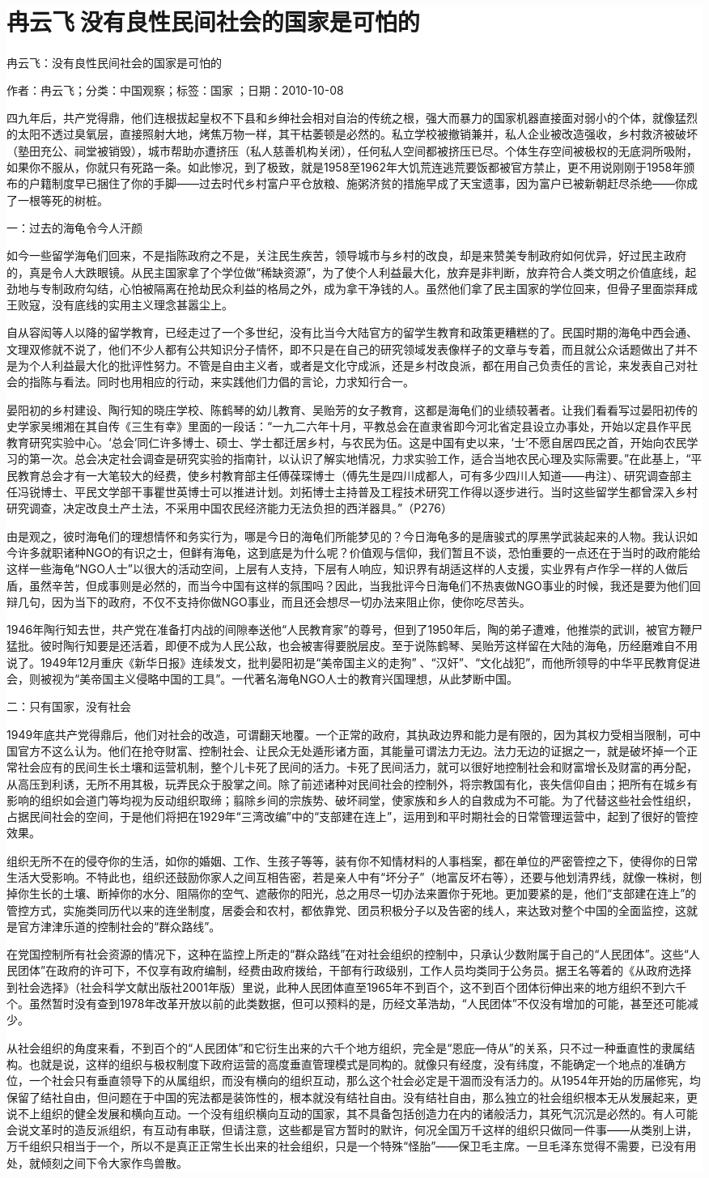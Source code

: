# 冉云飞  没有良性民间社会的国家是可怕的
    

    
冉云飞：没有良性民间社会的国家是可怕的
    
作者：冉云飞；分类：中国观察；标签：国家 ；日期：2010-10-08
    
四九年后，共产党得鼎，他们连根拔起皇权不下县和乡绅社会相对自治的传统之根，强大而暴力的国家机器直接面对弱小的个体，就像猛烈的太阳不透过臭氧层，直接照射大地，烤焦万物一样，其干枯萎顿是必然的。私立学校被撤销兼并，私人企业被改造强收，乡村救济被破坏（塾田充公、祠堂被销毁），城市帮助亦遭挤压（私人慈善机构关闭），任何私人空间都被挤压已尽。个体生存空间被极权的无底洞所吸附，如果你不服从，你就只有死路一条。如此惨况，到了极致，就是1958至1962年大饥荒连逃荒要饭都被官方禁止，更不用说刚刚于1958年颁布的户籍制度早已捆住了你的手脚——过去时代乡村富户平仓放粮、施粥济贫的措施早成了天宝遗事，因为富户已被新朝赶尽杀绝——你成了一根等死的树桩。
    
一：过去的海龟令今人汗颜
    
如今一些留学海龟们回来，不是指陈政府之不是，关注民生疾苦，领导城市与乡村的改良，却是来赞美专制政府如何优异，好过民主政府的，真是令人大跌眼镜。从民主国家拿了个学位做“稀缺资源”，为了使个人利益最大化，放弃是非判断，放弃符合人类文明之价值底线，起劲地与专制政府勾结，心怕被隔离在抢劫民众利益的格局之外，成为拿干净钱的人。虽然他们拿了民主国家的学位回来，但骨子里面崇拜成王败寇，没有底线的实用主义理念甚嚣尘上。
    
自从容闳等人以降的留学教育，已经走过了一个多世纪，没有比当今大陆官方的留学生教育和政策更糟糕的了。民国时期的海龟中西会通、文理双修就不说了，他们不少人都有公共知识分子情怀，即不只是在自己的研究领域发表像样子的文章与专着，而且就公众话题做出了并不是为个人利益最大化的批评性努力。不管是自由主义者，或者是文化守成派，还是乡村改良派，都在用自己负责任的言论，来发表自己对社会的指陈与看法。同时也用相应的行动，来实践他们力倡的言论，力求知行合一。
    
晏阳初的乡村建设、陶行知的晓庄学校、陈鹤琴的幼儿教育、吴贻芳的女子教育，这都是海龟们的业绩较著者。让我们看看写过晏阳初传的史学家吴缃湘在其自传《三生有幸》里面的一段话：“一九二六年十月，平教总会在直隶省即今河北省定县设立办事处，开始以定县作平民教育研究实验中心。‘总会’同仁许多博士、硕士、学士都迁居乡村，与农民为伍。这是中国有史以来，‘士’不愿自居四民之首，开始向农民学习的第一次。总会决定社会调查是研究实验的指南针，以认识了解实地情况，力求实验工作，适合当地农民心理及实际需要。”在此基上，“平民教育总会才有一大笔较大的经费，使乡村教育部主任傅葆琛博士（傅先生是四川成都人，可有多少四川人知道——冉注）、研究调查部主任冯锐博士、平民文学部干事瞿世英博士可以推进计划。刘拓博士主持普及工程技术研究工作得以逐步进行。当时这些留学生都曾深入乡村研究调查，决定改良土产土法，不采用中国农民经济能力无法负担的西洋器具。”（P276）
    
由是观之，彼时海龟们的理想情怀和务实行为，哪是今日的海龟们所能梦见的？今日海龟多的是唐骏式的厚黑学武装起来的人物。我认识如今许多就职诸种NGO的有识之士，但鲜有海龟，这到底是为什么呢？价值观与信仰，我们暂且不谈，恐怕重要的一点还在于当时的政府能给这样一些海龟“NGO人士”以很大的活动空间，上层有人支持，下层有人响应，知识界有胡适这样的人支援，实业界有卢作孚一样的人做后盾，虽然辛苦，但成事则是必然的，而当今中国有这样的氛围吗？因此，当我批评今日海龟们不热衷做NGO事业的时候，我还是要为他们回辩几句，因为当下的政府，不仅不支持你做NGO事业，而且还会想尽一切办法来阻止你，使你吃尽苦头。
    
1946年陶行知去世，共产党在准备打内战的间隙奉送他“人民教育家”的尊号，但到了1950年后，陶的弟子遭难，他推崇的武训，被官方鞭尸猛批。彼时陶行知要是还活着，即便不成为人民公敌，也会被害得要脱层皮。至于说陈鹤琴、吴贻芳这样留在大陆的海龟，历经磨难自不用说了。1949年12月重庆《新华日报》连续发文，批判晏阳初是“美帝国主义的走狗” 、“汉奸”、“文化战犯”，而他所领导的中华平民教育促进会，则被视为“美帝国主义侵略中国的工具”。一代著名海龟NGO人士的教育兴国理想，从此梦断中国。
    
二：只有国家，没有社会
    
1949年底共产党得鼎后，他们对社会的改造，可谓翻天地覆。一个正常的政府，其执政边界和能力是有限的，因为其权力受相当限制，可中国官方不这么认为。他们在抢夺财富、控制社会、让民众无处遁形诸方面，其能量可谓法力无边。法力无边的证据之一，就是破坏掉一个正常社会应有的民间生长土壤和运营机制，整个儿卡死了民间的活力。卡死了民间活力，就可以很好地控制社会和财富增长及财富的再分配，从高压到利诱，无所不用其极，玩弄民众于股掌之间。除了前述诸种对民间社会的控制外，将宗教国有化，丧失信仰自由；把所有在城乡有影响的组织如会道门等均视为反动组织取缔；翦除乡间的宗族势、破坏祠堂，使家族和乡人的自救成为不可能。为了代替这些社会性组织，占据民间社会的空间，于是他们将把在1929年“三湾改编”中的“支部建在连上”，运用到和平时期社会的日常管理运营中，起到了很好的管控效果。
    
组织无所不在的侵夺你的生活，如你的婚姻、工作、生孩子等等，装有你不知情材料的人事档案，都在单位的严密管控之下，使得你的日常生活大受影响。不特此也，组织还鼓励你家人之间互相告密，若是亲人中有“坏分子”（地富反坏右等），还要与他划清界线，就像一株树，刨掉你生长的土壤、断掉你的水分、阻隔你的空气、遮蔽你的阳光，总之用尽一切办法来置你于死地。更加要紧的是，他们“支部建在连上”的管控方式，实施类同历代以来的连坐制度，居委会和农村，都依靠党、团员积极分子以及告密的线人，来达致对整个中国的全面监控，这就是官方津津乐道的控制社会的“群众路线”。
    
在党国控制所有社会资源的情况下，这种在监控上所走的“群众路线”在对社会组织的控制中，只承认少数附属于自己的“人民团体”。这些“人民团体”在政府的许可下，不仅享有政府编制，经费由政府拨给，干部有行政级别，工作人员均类同于公务员。据王名等着的《从政府选择到社会选择》（社会科学文献出版社2001年版）里说，此种人民团体直至1965年不到百个，这不到百个团体衍伸出来的地方组织不到六千个。虽然暂时没有查到1978年改革开放以前的此类数据，但可以预料的是，历经文革浩劫，“人民团体”不仅没有增加的可能，甚至还可能减少。
    
从社会组织的角度来看，不到百个的“人民团体”和它衍生出来的六千个地方组织，完全是“恩庇—侍从”的关系，只不过一种垂直性的隶属结构。也就是说，这样的组织与极权制度下政府运营的高度垂直管理模式是同构的。就像只有经度，没有纬度，不能确定一个地点的准确方位，一个社会只有垂直领导下的从属组织，而没有横向的组织互动，那么这个社会必定是干涸而没有活力的。从1954年开始的历届修宪，均保留了结社自由，但问题在于中国的宪法都是装饰性的，根本就没有结社自由。没有结社自由，那么独立的社会组织根本无从发展起来，更说不上组织的健全发展和横向互动。一个没有组织横向互动的国家，其不具备包括创造力在内的诸般活力，其死气沉沉是必然的。有人可能会说文革时的造反派组织，有互动有串联，但请注意，这些都是官方暂时的默许，何况全国万千这样的组织只做同一件事——从类别上讲，万千组织只相当于一个，所以不是真正正常生长出来的社会组织，只是一个特殊“怪胎”——保卫毛主席。一旦毛泽东觉得不需要，已没有用处，就倾刻之间下令大家作鸟兽散。
    